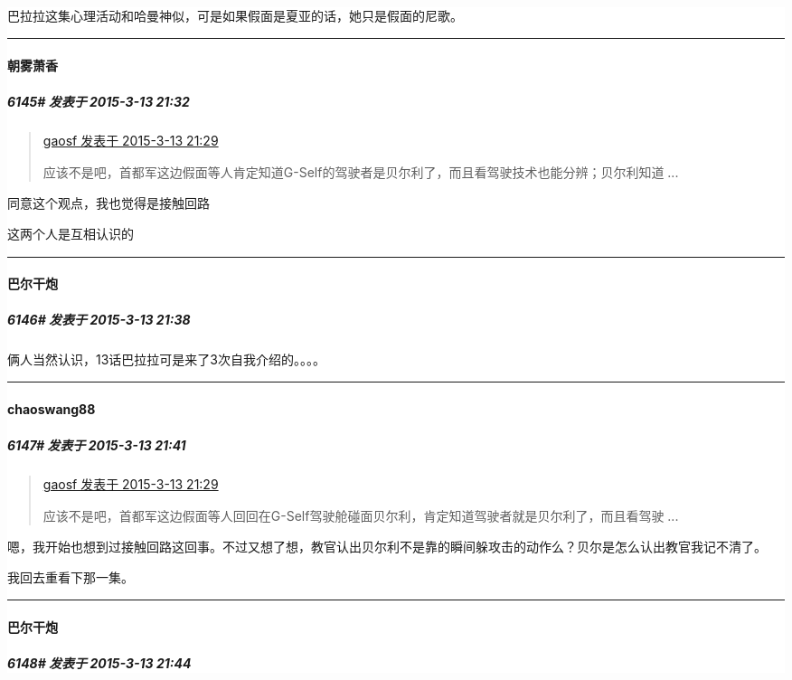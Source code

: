 巴拉拉这集心理活动和哈曼神似，可是如果假面是夏亚的话，她只是假面的尼歌。







*****

####  朝雾萧香  
##### 6145#       发表于 2015-3-13 21:32



<blockquote><a href="httphttps://bbs.saraba1st.com/2b/forum.php?mod=redirect&amp;goto=findpost&amp;pid=28341055&amp;ptid=1061969" target="_blank">gaosf 发表于 2015-3-13 21:29</a>

应该不是吧，首都军这边假面等人肯定知道G-Self的驾驶者是贝尔利了，而且看驾驶技术也能分辨；贝尔利知道 ...</blockquote>
同意这个观点，我也觉得是接触回路

这两个人是互相认识的







*****

####  巴尔干炮  
##### 6146#       发表于 2015-3-13 21:38




俩人当然认识，13话巴拉拉可是来了3次自我介绍的。。。。







*****

####  chaoswang88  
##### 6147#       发表于 2015-3-13 21:41



<blockquote><a href="httphttps://bbs.saraba1st.com/2b/forum.php?mod=redirect&amp;goto=findpost&amp;pid=28341055&amp;ptid=1061969" target="_blank">gaosf 发表于 2015-3-13 21:29</a>

应该不是吧，首都军这边假面等人回回在G-Self驾驶舱碰面贝尔利，肯定知道驾驶者就是贝尔利了，而且看驾驶 ...</blockquote>
嗯，我开始也想到过接触回路这回事。不过又想了想，教官认出贝尔利不是靠的瞬间躲攻击的动作么？贝尔是怎么认出教官我记不清了。

我回去重看下那一集。







*****

####  巴尔干炮  
##### 6148#       发表于 2015-3-13 21:44
